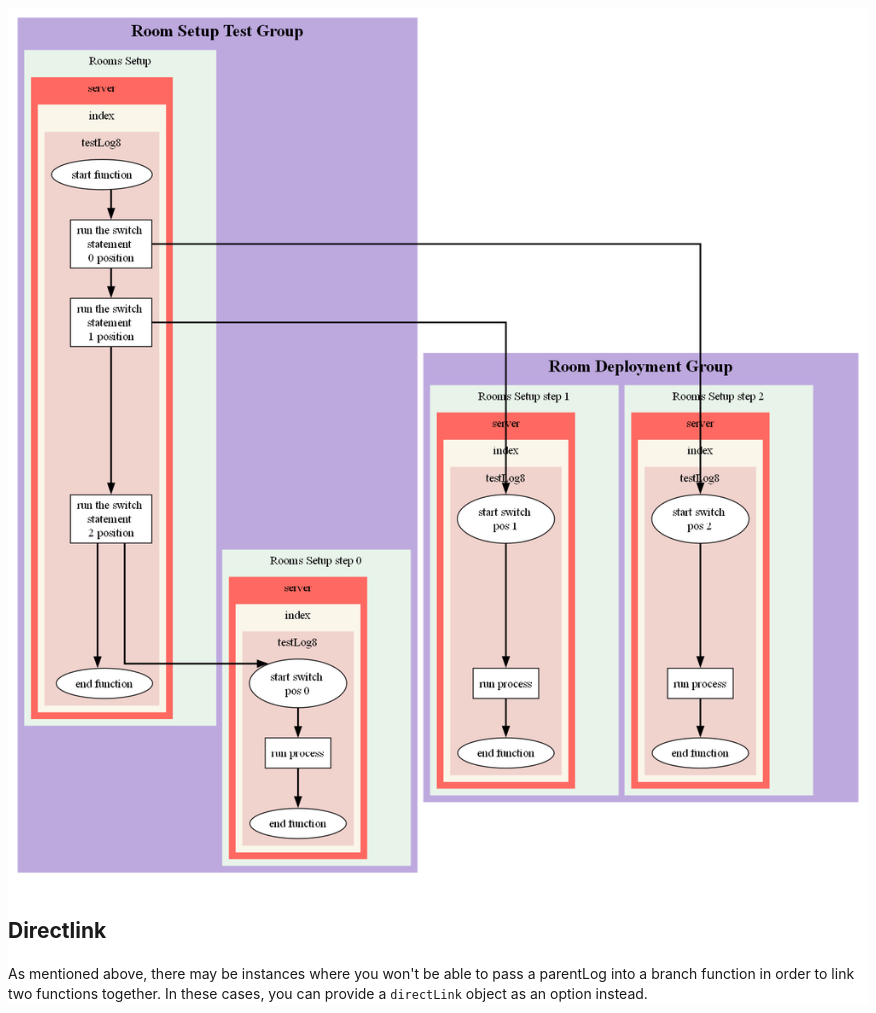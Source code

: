 <img src="../images/offset.png" alt="offSet"/>

## Directlink

As mentioned above, there may be instances where you won't be able to pass a parentLog into a branch function in order to link two functions together. In these cases, you can provide a `directLink` object as an option instead.
